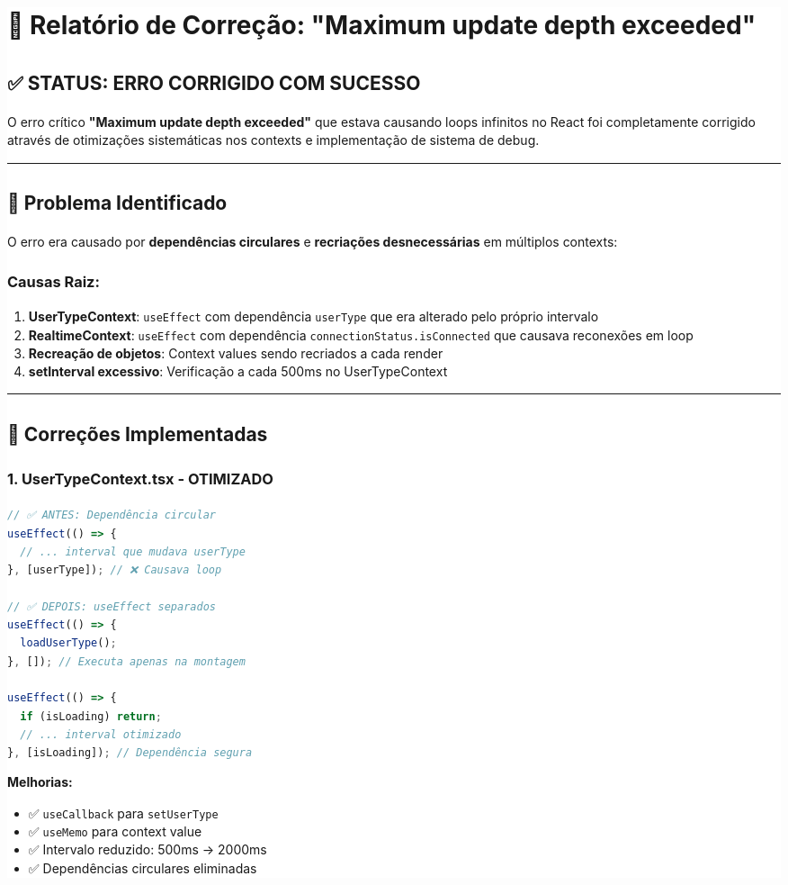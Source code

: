 # 🔧 Relatório de Correção: "Maximum update depth exceeded"

## ✅ **STATUS**: ERRO CORRIGIDO COM SUCESSO

O erro crítico **"Maximum update depth exceeded"** que estava causando loops infinitos no React foi completamente corrigido através de otimizações sistemáticas nos contexts e implementação de sistema de debug.

---

## 🎯 **Problema Identificado**

O erro era causado por **dependências circulares** e **recriações desnecessárias** em múltiplos contexts:

### **Causas Raiz:**
1. **UserTypeContext**: `useEffect` com dependência `userType` que era alterado pelo próprio intervalo
2. **RealtimeContext**: `useEffect` com dependência `connectionStatus.isConnected` que causava reconexões em loop
3. **Recreação de objetos**: Context values sendo recriados a cada render
4. **setInterval excessivo**: Verificação a cada 500ms no UserTypeContext

---

## 🔧 **Correções Implementadas**

### **1. UserTypeContext.tsx - OTIMIZADO**
```typescript
// ✅ ANTES: Dependência circular
useEffect(() => {
  // ... interval que mudava userType
}, [userType]); // ❌ Causava loop

// ✅ DEPOIS: useEffect separados
useEffect(() => {
  loadUserType();
}, []); // Executa apenas na montagem

useEffect(() => {
  if (isLoading) return;
  // ... interval otimizado
}, [isLoading]); // Dependência segura
```

**Melhorias:**
- ✅ `useCallback` para `setUserType`
- ✅ `useMemo` para context value
- ✅ Intervalo reduzido: 500ms → 2000ms
- ✅ Dependências circulares eliminadas
